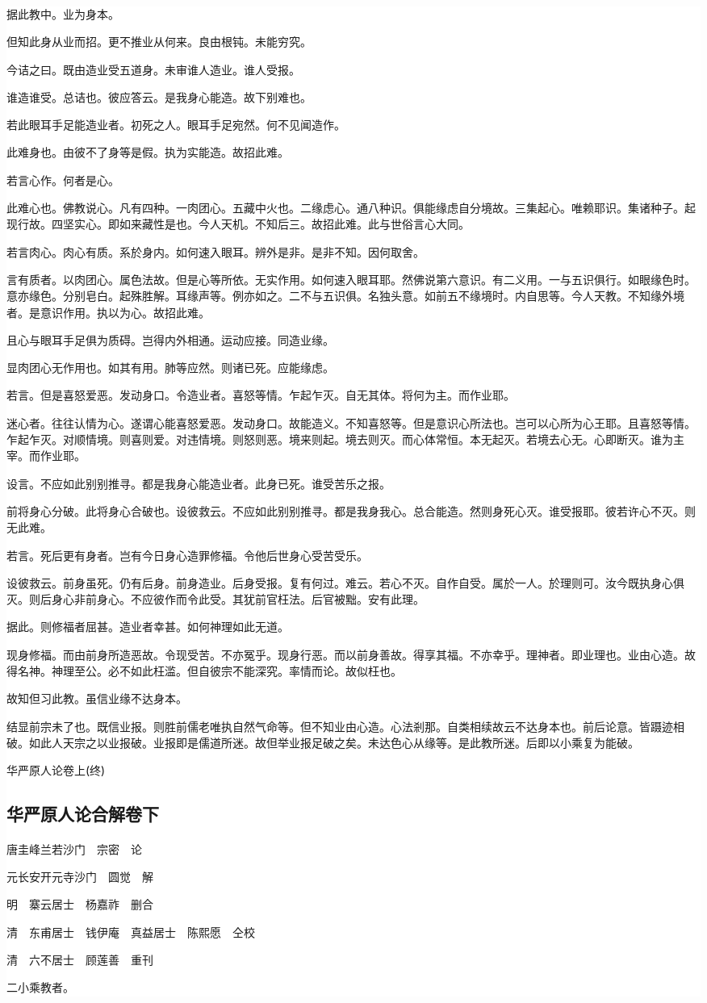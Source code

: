 据此教中。业为身本。  

但知此身从业而招。更不推业从何来。良由根钝。未能穷究。  

今诘之曰。既由造业受五道身。未审谁人造业。谁人受报。  

谁造谁受。总诘也。彼应答云。是我身心能造。故下别难也。  

若此眼耳手足能造业者。初死之人。眼耳手足宛然。何不见闻造作。  

此难身也。由彼不了身等是假。执为实能造。故招此难。  

若言心作。何者是心。  

此难心也。佛教说心。凡有四种。一肉团心。五藏中火也。二缘虑心。通八种识。俱能缘虑自分境故。三集起心。唯赖耶识。集诸种子。起现行故。四坚实心。即如来藏性是也。今人天机。不知后三。故招此难。此与世俗言心大同。  

若言肉心。肉心有质。系於身内。如何速入眼耳。辨外是非。是非不知。因何取舍。  

言有质者。以肉团心。属色法故。但是心等所依。无实作用。如何速入眼耳耶。然佛说第六意识。有二义用。一与五识俱行。如眼缘色时。意亦缘色。分别皂白。起殊胜解。耳缘声等。例亦如之。二不与五识俱。名独头意。如前五不缘境时。内自思等。今人天教。不知缘外境者。是意识作用。执以为心。故招此难。  

且心与眼耳手足俱为质碍。岂得内外相通。运动应接。同造业缘。  

显肉团心无作用也。如其有用。肺等应然。则诸已死。应能缘虑。  

若言。但是喜怒爱恶。发动身口。令造业者。喜怒等情。乍起乍灭。自无其体。将何为主。而作业耶。  

迷心者。往往认情为心。遂谓心能喜怒爱恶。发动身口。故能造义。不知喜怒等。但是意识心所法也。岂可以心所为心王耶。且喜怒等情。乍起乍灭。对顺情境。则喜则爱。对违情境。则怒则恶。境来则起。境去则灭。而心体常恒。本无起灭。若境去心无。心即断灭。谁为主宰。而作业耶。  

设言。不应如此别别推寻。都是我身心能造业者。此身已死。谁受苦乐之报。  

前将身心分破。此将身心合破也。设彼救云。不应如此别别推寻。都是我身我心。总合能造。然则身死心灭。谁受报耶。彼若许心不灭。则无此难。  

若言。死后更有身者。岂有今日身心造罪修福。令他后世身心受苦受乐。  

设彼救云。前身虽死。仍有后身。前身造业。后身受报。复有何过。难云。若心不灭。自作自受。属於一人。於理则可。汝今既执身心俱灭。则后身心非前身心。不应彼作而令此受。其犹前官枉法。后官被黜。安有此理。  

据此。则修福者屈甚。造业者幸甚。如何神理如此无道。  

现身修福。而由前身所造恶故。令现受苦。不亦冤乎。现身行恶。而以前身善故。得享其福。不亦幸乎。理神者。即业理也。业由心造。故得名神。神理至公。必不如此枉滥。但自彼宗不能深究。率情而论。故似枉也。  

故知但习此教。虽信业缘不达身本。  

结显前宗未了也。既信业报。则胜前儒老唯执自然气命等。但不知业由心造。心法剎那。自类相续故云不达身本也。前后论意。皆蹑迹相破。如此人天宗之以业报破。业报即是儒道所迷。故但举业报足破之矣。未达色心从缘等。是此教所迷。后即以小乘复为能破。  

华严原人论卷上(终)  

## 华严原人论合解卷下

唐圭峰兰若沙门　宗密　论  

元长安开元寺沙门　圆觉　解  

明　寨云居士　杨嘉祚　删合  

清　东甫居士　钱伊庵　真益居士　陈熙愿　仝校  

清　六不居士　顾莲善　重刊  

二小乘教者。  
